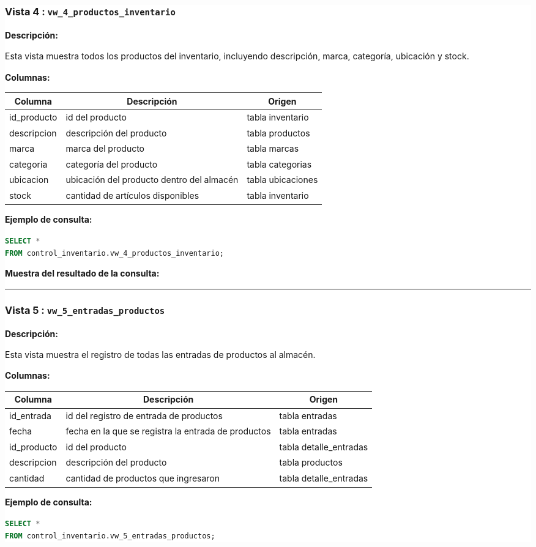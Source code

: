 ### Vista 4 :  `vw_4_productos_inventario`

**Descripción:** 

Esta vista muestra todos los productos del inventario, incluyendo descripción, marca, categoría, ubicación y stock.

**Columnas:**

| Columna     | Descripción                               | Origen            |
|-------------|-------------------------------------------|-------------------|
| id_producto | id del producto                           | tabla inventario  |
| descripcion | descripción del producto                  | tabla productos   |
| marca       | marca del producto                        | tabla marcas      |
| categoria   | categoría del producto                    | tabla categorias  |
| ubicacion   | ubicación del producto dentro del almacén | tabla ubicaciones |
| stock       | cantidad de artículos disponibles         | tabla inventario  |


**Ejemplo de consulta:**

```sql
SELECT * 
FROM control_inventario.vw_4_productos_inventario;
```

**Muestra del resultado de la consulta:**

---

### Vista 5 :  `vw_5_entradas_productos`

**Descripción:** 

Esta vista muestra el registro de todas las entradas de productos al almacén.

**Columnas:**

| Columna     | Descripción                                         | Origen                 |
|-------------|-----------------------------------------------------|------------------------|
| id_entrada  | id del registro de entrada de productos             | tabla entradas         |
| fecha       | fecha en la que se registra la entrada de productos | tabla entradas         |
| id_producto | id del producto                                     | tabla detalle_entradas |
| descripcion | descripción del producto                            | tabla productos        |
| cantidad    | cantidad de productos que ingresaron                | tabla detalle_entradas |


**Ejemplo de consulta:**

```sql
SELECT * 
FROM control_inventario.vw_5_entradas_productos;
```
